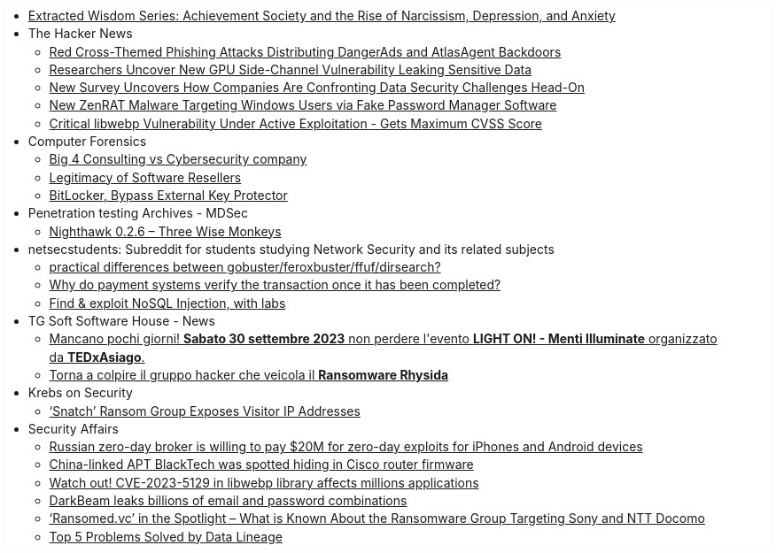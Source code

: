   - [Extracted Wisdom Series: Achievement Society and the Rise of Narcissism, Depression, and Anxiety](https://danielmiessler.com/p/extracted-wisdom-series-achievement-society-and-the-rise-of-narcissism-depression-and-anxiety)
- The Hacker News
  - [Red Cross-Themed Phishing Attacks Distributing DangerAds and AtlasAgent Backdoors](https://thehackernews.com/2023/09/red-cross-themed-phishing-attacks.html)
  - [Researchers Uncover New GPU Side-Channel Vulnerability Leaking Sensitive Data](https://thehackernews.com/2023/09/researchers-uncover-new-gpu-side.html)
  - [New Survey Uncovers How Companies Are Confronting Data Security Challenges Head-On](https://thehackernews.com/2023/09/new-survey-uncovers-how-companies-are.html)
  - [New ZenRAT Malware Targeting Windows Users via Fake Password Manager Software](https://thehackernews.com/2023/09/new-zenrat-malware-targeting-windows.html)
  - [Critical libwebp Vulnerability Under Active Exploitation - Gets Maximum CVSS Score](https://thehackernews.com/2023/09/new-libwebp-vulnerability-under-active.html)
- Computer Forensics
  - [Big 4 Consulting vs Cybersecurity company](https://www.reddit.com/r/computerforensics/comments/16tnibg/big_4_consulting_vs_cybersecurity_company/)
  - [Legitimacy of Software Resellers](https://www.reddit.com/r/computerforensics/comments/16tmpbb/legitimacy_of_software_resellers/)
  - [BitLocker, Bypass External Key Protector](https://www.reddit.com/r/computerforensics/comments/16tdx4p/bitlocker_bypass_external_key_protector/)
- Penetration testing Archives - MDSec
  - [Nighthawk 0.2.6 – Three Wise Monkeys](https://www.mdsec.co.uk/2023/09/nighthawk-0-2-6-three-wise-monkeys/)
- netsecstudents: Subreddit for students studying Network Security and its related subjects
  - [practical differences between gobuster/feroxbuster/ffuf/dirsearch?](https://www.reddit.com/r/netsecstudents/comments/16tyvlk/practical_differences_between/)
  - [Why do payment systems verify the transaction once it has been completed?](https://www.reddit.com/r/netsecstudents/comments/16tkk0g/why_do_payment_systems_verify_the_transaction/)
  - [Find & exploit NoSQL Injection, with labs](https://www.reddit.com/r/netsecstudents/comments/16tj5xq/find_exploit_nosql_injection_with_labs/)
- TG Soft Software House - News
  - [Mancano pochi giorni! <strong>Sabato 30 settembre 2023</strong> non perdere l'evento <strong>LIGHT ON! - Menti Illuminate</strong> organizzato da&nbsp;<strong>TEDxAsiago</strong>.<br />](http://www.tgsoft.it/italy/news_archivio.asp?id=1469)
  - [Torna a colpire il gruppo hacker che veicola il&nbsp;<strong>Ransomware </strong> <strong>Rhysida </strong><br type="_moz" />](http://www.tgsoft.it/italy/news_archivio.asp?id=1468)
- Krebs on Security
  - [‘Snatch’ Ransom Group Exposes Visitor IP Addresses](https://krebsonsecurity.com/2023/09/snatch-ransom-group-exposes-visitor-ip-addresses/)
- Security Affairs
  - [Russian zero-day broker is willing to pay $20M for zero-day exploits for iPhones and Android devices](https://securityaffairs.com/151607/hacking/russian-zero-day-broker-offering.html)
  - [China-linked APT BlackTech was spotted hiding in Cisco router firmware](https://securityaffairs.com/151587/apt/blacktech-backdoor-cisco-router-firmware.html)
  - [Watch out! CVE-2023-5129 in libwebp library affects millions applications](https://securityaffairs.com/151576/hacking/cve-2023-5129-libwebp-flaw.html)
  - [DarkBeam leaks billions of email and password combinations](https://securityaffairs.com/151566/security/darkbeam-data-leak.html)
  - [‘Ransomed.vc’ in the Spotlight – What is Known About the Ransomware Group Targeting Sony and NTT Docomo](https://securityaffairs.com/151550/data-breach/ransomed-vc-sony-ntt-alleged-attacks.html)
  - [Top 5 Problems Solved by Data Lineage](https://securityaffairs.com/151541/security/top-5-problems-solved-by-data-lineage.html)
